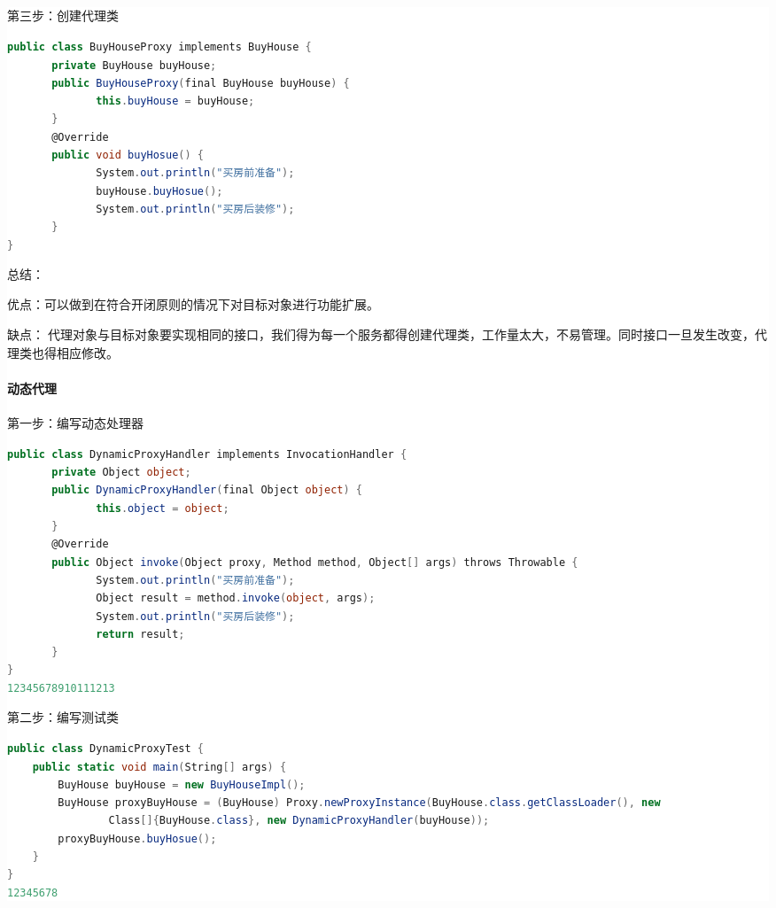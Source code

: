 第三步：创建代理类

```csharp
public class BuyHouseProxy implements BuyHouse {
       private BuyHouse buyHouse;
       public BuyHouseProxy(final BuyHouse buyHouse) {
              this.buyHouse = buyHouse;
       }
       @Override
       public void buyHosue() {
              System.out.println("买房前准备");
              buyHouse.buyHosue();
              System.out.println("买房后装修");
       }
}
```

总结：

优点：可以做到在符合开闭原则的情况下对目标对象进行功能扩展。

缺点： 代理对象与目标对象要实现相同的接口，我们得为每一个服务都得创建代理类，工作量太大，不易管理。同时接口一旦发生改变，代理类也得相应修改。

#### 动态代理

第一步：编写动态处理器

```csharp
public class DynamicProxyHandler implements InvocationHandler {
       private Object object;
       public DynamicProxyHandler(final Object object) {
              this.object = object;
       }
       @Override
       public Object invoke(Object proxy, Method method, Object[] args) throws Throwable {
              System.out.println("买房前准备");
              Object result = method.invoke(object, args);
              System.out.println("买房后装修");
              return result;
       }
}
12345678910111213
```

第二步：编写测试类

```csharp
public class DynamicProxyTest {
    public static void main(String[] args) {
        BuyHouse buyHouse = new BuyHouseImpl();
        BuyHouse proxyBuyHouse = (BuyHouse) Proxy.newProxyInstance(BuyHouse.class.getClassLoader(), new
                Class[]{BuyHouse.class}, new DynamicProxyHandler(buyHouse));
        proxyBuyHouse.buyHosue();
    }
}
12345678
```
